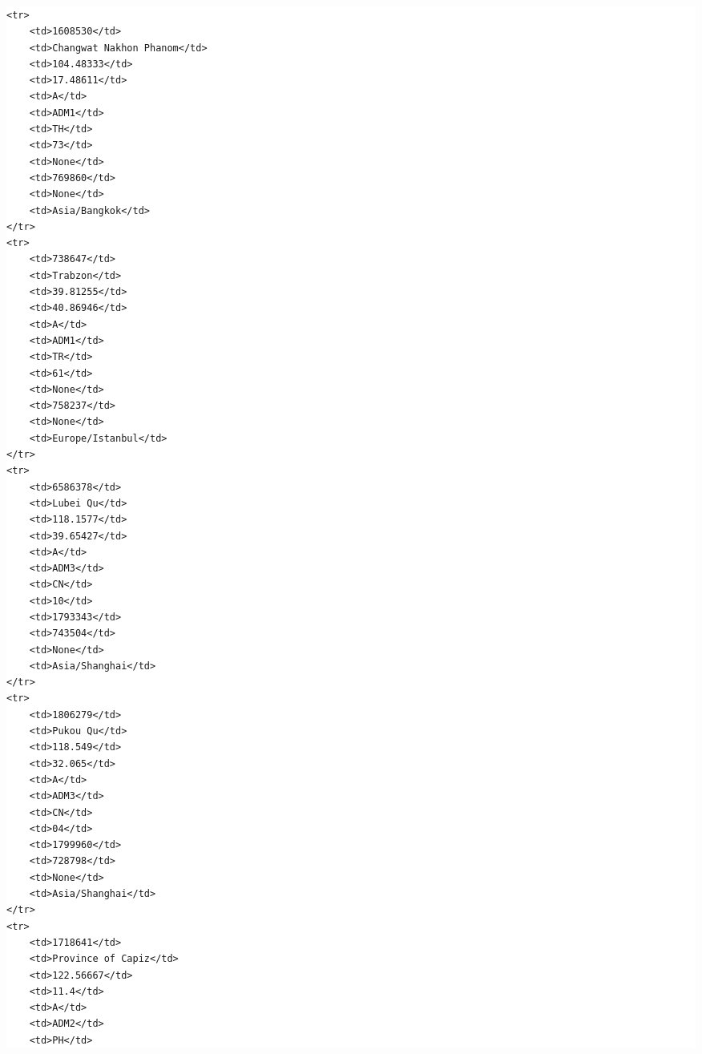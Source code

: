     <tr>
        <td>1608530</td>
        <td>Changwat Nakhon Phanom</td>
        <td>104.48333</td>
        <td>17.48611</td>
        <td>A</td>
        <td>ADM1</td>
        <td>TH</td>
        <td>73</td>
        <td>None</td>
        <td>769860</td>
        <td>None</td>
        <td>Asia/Bangkok</td>
    </tr>
    <tr>
        <td>738647</td>
        <td>Trabzon</td>
        <td>39.81255</td>
        <td>40.86946</td>
        <td>A</td>
        <td>ADM1</td>
        <td>TR</td>
        <td>61</td>
        <td>None</td>
        <td>758237</td>
        <td>None</td>
        <td>Europe/Istanbul</td>
    </tr>
    <tr>
        <td>6586378</td>
        <td>Lubei Qu</td>
        <td>118.1577</td>
        <td>39.65427</td>
        <td>A</td>
        <td>ADM3</td>
        <td>CN</td>
        <td>10</td>
        <td>1793343</td>
        <td>743504</td>
        <td>None</td>
        <td>Asia/Shanghai</td>
    </tr>
    <tr>
        <td>1806279</td>
        <td>Pukou Qu</td>
        <td>118.549</td>
        <td>32.065</td>
        <td>A</td>
        <td>ADM3</td>
        <td>CN</td>
        <td>04</td>
        <td>1799960</td>
        <td>728798</td>
        <td>None</td>
        <td>Asia/Shanghai</td>
    </tr>
    <tr>
        <td>1718641</td>
        <td>Province of Capiz</td>
        <td>122.56667</td>
        <td>11.4</td>
        <td>A</td>
        <td>ADM2</td>
        <td>PH</td>